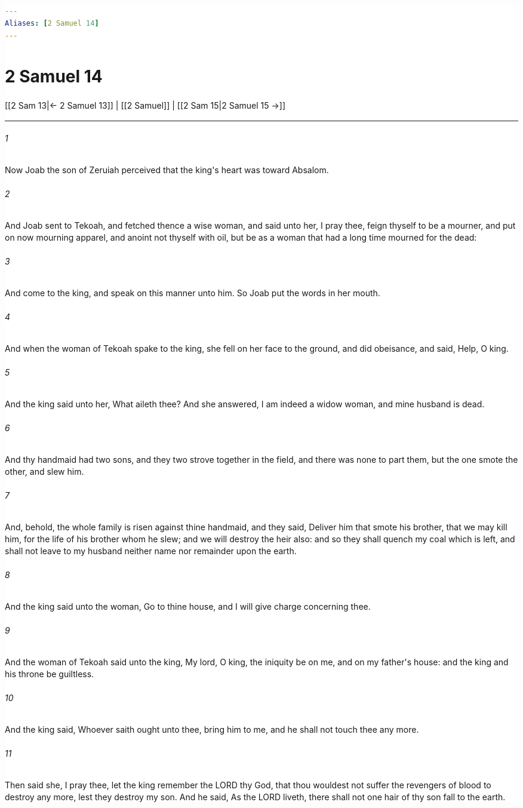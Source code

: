 ```yaml
---
Aliases: [2 Samuel 14]
---
```

# 2 Samuel 14

[[2 Sam 13|← 2 Samuel 13]] | [[2 Samuel]] | [[2 Sam 15|2 Samuel 15 →]]
***



###### 1 
Now Joab the son of Zeruiah perceived that the king's heart was toward Absalom. 

###### 2 
And Joab sent to Tekoah, and fetched thence a wise woman, and said unto her, I pray thee, feign thyself to be a mourner, and put on now mourning apparel, and anoint not thyself with oil, but be as a woman that had a long time mourned for the dead: 

###### 3 
And come to the king, and speak on this manner unto him. So Joab put the words in her mouth. 

###### 4 
And when the woman of Tekoah spake to the king, she fell on her face to the ground, and did obeisance, and said, Help, O king. 

###### 5 
And the king said unto her, What aileth thee? And she answered, I am indeed a widow woman, and mine husband is dead. 

###### 6 
And thy handmaid had two sons, and they two strove together in the field, and there was none to part them, but the one smote the other, and slew him. 

###### 7 
And, behold, the whole family is risen against thine handmaid, and they said, Deliver him that smote his brother, that we may kill him, for the life of his brother whom he slew; and we will destroy the heir also: and so they shall quench my coal which is left, and shall not leave to my husband neither name nor remainder upon the earth. 

###### 8 
And the king said unto the woman, Go to thine house, and I will give charge concerning thee. 

###### 9 
And the woman of Tekoah said unto the king, My lord, O king, the iniquity be on me, and on my father's house: and the king and his throne be guiltless. 

###### 10 
And the king said, Whoever saith ought unto thee, bring him to me, and he shall not touch thee any more. 

###### 11 
Then said she, I pray thee, let the king remember the LORD thy God, that thou wouldest not suffer the revengers of blood to destroy any more, lest they destroy my son. And he said, As the LORD liveth, there shall not one hair of thy son fall to the earth. 
